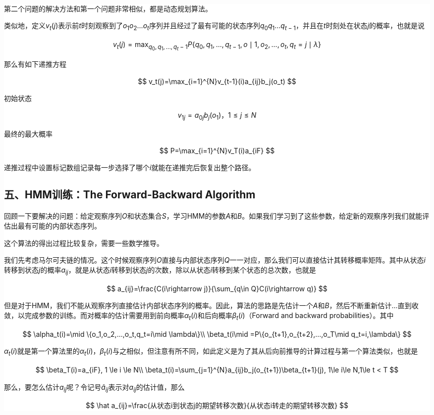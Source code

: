 第二个问题的解决方法和第一个问题非常相似，都是动态规划算法。

类似地，定义$v_t(j)$表示前$t$时刻观察到了$o_1o_2…o_t$序列并且经过了最有可能的状态序列$q_0q_1…q_{t-1}$，并且在$t$时刻处在状态$j$的概率，也就是说

$$
v_t(j)=\max_{q_0,q_1,...,q_t-1}P\{q_0,q_1,...,q_{t-1},o\mid 1,o_2,...,o_t,q_t=j\mid \lambda\}
$$

那么有如下递推方程

$$
v_t(j)=\max_{i=1}^{N}v_{t-1}(i)a_{ij}b_j(o_t)
$$

初始状态

$$
v_{1j}=a_{0j}b_j(o_1)，1\le j\le N
$$

最终的最大概率

$$
P=\max_{i=1}^{N}v_T(i)a_{iF}
$$

递推过程中设置标记数组记录每一步选择了哪个$i$就能在递推完后恢复出整个路径。

## 五、HMM训练：The Forward-Backward Algorithm

回顾一下要解决的问题：给定观察序列$O$和状态集合$S$，学习HMM的参数$A$和$B$。如果我们学习到了这些参数，给定新的观察序列我们就能评估出最有可能的内部状态序列。

这个算法的得出过程比较复杂，需要一些数学推导。

我们先考虑马尔可夫链的情况。这个时候观察序列$O$直接与内部状态序列$Q$一一对应，那么我们可以直接估计其转移概率矩阵。其中从状态$i$转移到状态$j$的概率$a_{ij}$，就是从状态$i$转移到状态$j$的次数，除以从状态$i$转移到某个状态的总次数，也就是

$$
a_{ij}=\frac{C(i\rightarrow j)}{\sum_{q\in Q}C(i\rightarrow q)}
$$

但是对于HMM，我们不能从观察序列直接估计内部状态序列的概率。因此，算法的思路是先估计一个$A$和$B$，然后不断重新估计…直到收敛，以完成参数的训练。而对概率的估计需要用到前向概率$\alpha_t(i)$和后向概率$\beta_t(i)$（Forward and backward probabilities）。其中

$$
\alpha_t(i)=\mid \{o_1,o_2,...,o_t,q_t=i\mid \lambda\}\\
\beta_t(i\mid =P\{o_{t+1},o_{t+2},...,o_T\mid q_t=i,\lambda\}
$$

$\alpha_t(i)$就是第一个算法里的$\alpha_t(i)$，$\beta_t(i)$与之相似，但注意有所不同，如此定义是为了其从后向前推导的计算过程与第一个算法类似，也就是

$$
\beta_T(i)=a_{iF}, 1 \le i \le N\\
\beta_t(i)=\sum_{j=1}^{N}a_{ij}b_j(o_{t+1})\beta_{t+1}(j), 1\le i\le N,1\le t < T
$$

那么，要怎么估计$a_{ij}$呢？令记号$\hat{a}_{ij}$表示对$a_{ij}$的估计值，那么

$$
\hat a_{ij}=\frac{从状态i到状态j的期望转移次数}{从状态i转走的期望转移次数}
$$
